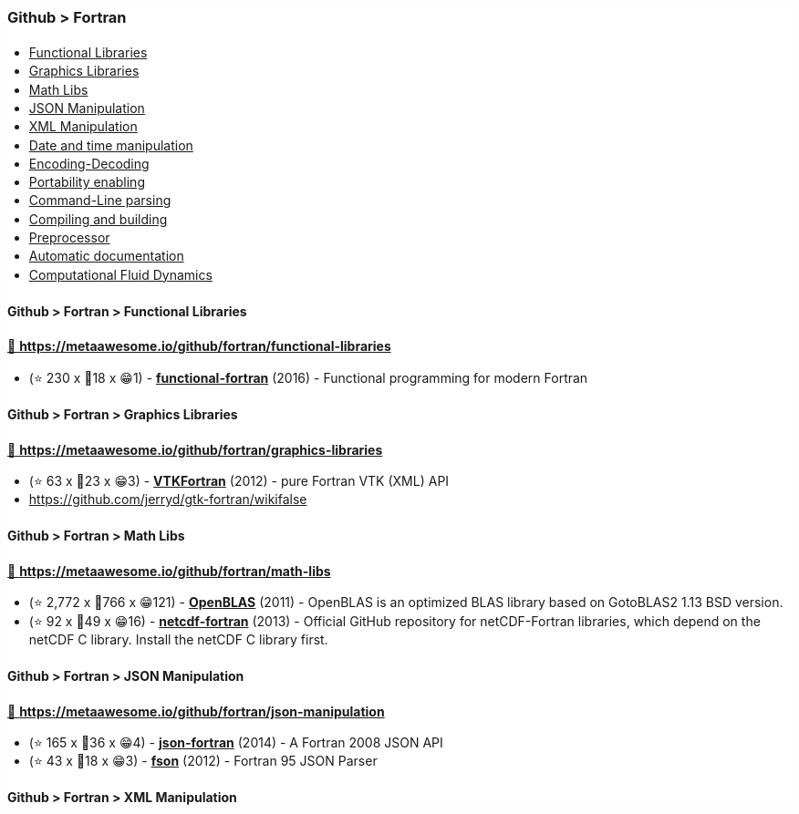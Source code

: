 ### Github > Fortran

 - [Functional Libraries](awesome-1.md#github--fortran--functional-libraries)
 - [Graphics Libraries](awesome-1.md#github--fortran--graphics-libraries)
 - [Math Libs](awesome-1.md#github--fortran--math-libs)
 - [JSON Manipulation](awesome-1.md#github--fortran--json-manipulation)
 - [XML Manipulation](awesome-1.md#github--fortran--xml-manipulation)
 - [Date and time manipulation](awesome-1.md#github--fortran--date-and-time-manipulation)
 - [Encoding-Decoding](awesome-1.md#github--fortran--encoding-decoding)
 - [Portability enabling](awesome-1.md#github--fortran--portability-enabling)
 - [Command-Line parsing](awesome-1.md#github--fortran--command-line-parsing)
 - [Compiling and building](awesome-1.md#github--fortran--compiling-and-building)
 - [Preprocessor](awesome-1.md#github--fortran--preprocessor)
 - [Automatic documentation](awesome-1.md#github--fortran--automatic-documentation)
 - [Computational Fluid Dynamics](awesome-1.md#github--fortran--computational-fluid-dynamics)

#### Github > Fortran > Functional Libraries

[💯 **https://metaawesome.io/github/fortran/functional-libraries** ](https://metaawesome.io/github/fortran/functional-libraries)

 - (⭐ 230 x 🍴18 x 😁1) - **[functional-fortran](https://github.com/wavebitscientific/functional-fortran)** (2016) - Functional programming for modern Fortran

#### Github > Fortran > Graphics Libraries

[💯 **https://metaawesome.io/github/fortran/graphics-libraries** ](https://metaawesome.io/github/fortran/graphics-libraries)

 - (⭐ 63 x 🍴23 x 😁3) - **[VTKFortran](https://github.com/szaghi/VTKFortran)** (2012) - pure Fortran VTK (XML) API
 - https://github.com/jerryd/gtk-fortran/wikifalse

#### Github > Fortran > Math Libs

[💯 **https://metaawesome.io/github/fortran/math-libs** ](https://metaawesome.io/github/fortran/math-libs)

 - (⭐ 2,772 x 🍴766 x 😁121) - **[OpenBLAS](https://github.com/xianyi/OpenBLAS)** (2011) - OpenBLAS is an optimized BLAS library based on GotoBLAS2 1.13 BSD version. 
 - (⭐ 92 x 🍴49 x 😁16) - **[netcdf-fortran](https://github.com/Unidata/netcdf-fortran)** (2013) - Official GitHub repository for netCDF-Fortran libraries, which depend on the netCDF C library.  Install the netCDF C library first. 

#### Github > Fortran > JSON Manipulation

[💯 **https://metaawesome.io/github/fortran/json-manipulation** ](https://metaawesome.io/github/fortran/json-manipulation)

 - (⭐ 165 x 🍴36 x 😁4) - **[json-fortran](https://github.com/jacobwilliams/json-fortran)** (2014) - A Fortran 2008 JSON API
 - (⭐ 43 x 🍴18 x 😁3) - **[fson](https://github.com/josephalevin/fson)** (2012) - Fortran 95 JSON Parser

#### Github > Fortran > XML Manipulation
